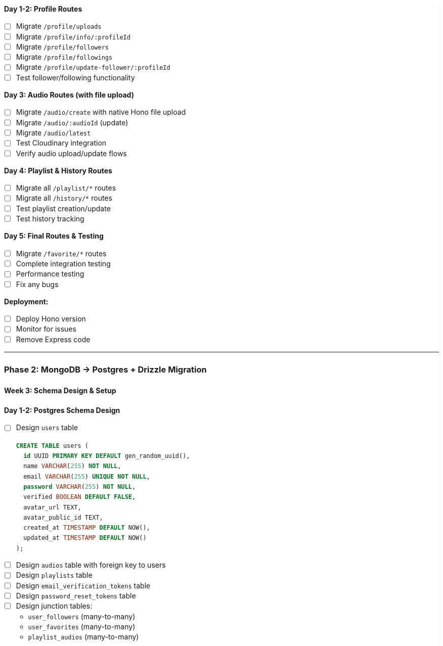 **Day 1-2: Profile Routes**
- [ ] Migrate `/profile/uploads`
- [ ] Migrate `/profile/info/:profileId`
- [ ] Migrate `/profile/followers`
- [ ] Migrate `/profile/followings`
- [ ] Migrate `/profile/update-follower/:profileId`
- [ ] Test follower/following functionality

**Day 3: Audio Routes (with file upload)**
- [ ] Migrate `/audio/create` with native Hono file upload
- [ ] Migrate `/audio/:audioId` (update)
- [ ] Migrate `/audio/latest`
- [ ] Test Cloudinary integration
- [ ] Verify audio upload/update flows

**Day 4: Playlist & History Routes**
- [ ] Migrate all `/playlist/*` routes
- [ ] Migrate all `/history/*` routes
- [ ] Test playlist creation/update
- [ ] Test history tracking

**Day 5: Final Routes & Testing**
- [ ] Migrate `/favorite/*` routes
- [ ] Complete integration testing
- [ ] Performance testing
- [ ] Fix any bugs

**Deployment:**
- [ ] Deploy Hono version
- [ ] Monitor for issues
- [ ] Remove Express code

---

### Phase 2: MongoDB → Postgres + Drizzle Migration

#### Week 3: Schema Design & Setup

**Day 1-2: Postgres Schema Design**
- [ ] Design `users` table
  ```sql
  CREATE TABLE users (
    id UUID PRIMARY KEY DEFAULT gen_random_uuid(),
    name VARCHAR(255) NOT NULL,
    email VARCHAR(255) UNIQUE NOT NULL,
    password VARCHAR(255) NOT NULL,
    verified BOOLEAN DEFAULT FALSE,
    avatar_url TEXT,
    avatar_public_id TEXT,
    created_at TIMESTAMP DEFAULT NOW(),
    updated_at TIMESTAMP DEFAULT NOW()
  );
  ```
- [ ] Design `audios` table with foreign key to users
- [ ] Design `playlists` table
- [ ] Design `email_verification_tokens` table
- [ ] Design `password_reset_tokens` table
- [ ] Design junction tables:
  - `user_followers` (many-to-many)
  - `user_favorites` (many-to-many)
  - `playlist_audios` (many-to-many)
